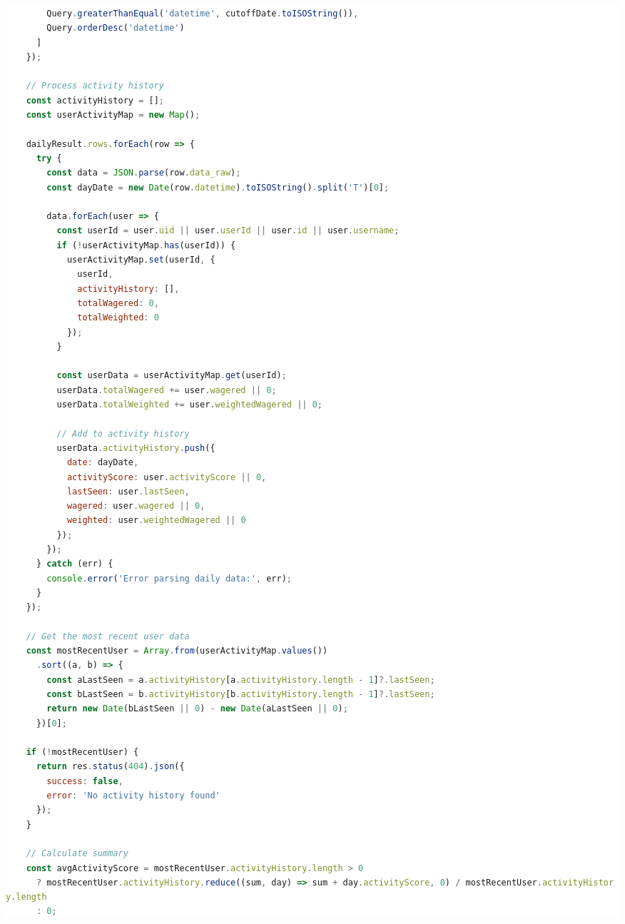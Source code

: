 ```javascript
        Query.greaterThanEqual('datetime', cutoffDate.toISOString()),
        Query.orderDesc('datetime')
      ]
    });

    // Process activity history
    const activityHistory = [];
    const userActivityMap = new Map();

    dailyResult.rows.forEach(row => {
      try {
        const data = JSON.parse(row.data_raw);
        const dayDate = new Date(row.datetime).toISOString().split('T')[0];
        
        data.forEach(user => {
          const userId = user.uid || user.userId || user.id || user.username;
          if (!userActivityMap.has(userId)) {
            userActivityMap.set(userId, {
              userId,
              activityHistory: [],
              totalWagered: 0,
              totalWeighted: 0
            });
          }
          
          const userData = userActivityMap.get(userId);
          userData.totalWagered += user.wagered || 0;
          userData.totalWeighted += user.weightedWagered || 0;
          
          // Add to activity history
          userData.activityHistory.push({
            date: dayDate,
            activityScore: user.activityScore || 0,
            lastSeen: user.lastSeen,
            wagered: user.wagered || 0,
            weighted: user.weightedWagered || 0
          });
        });
      } catch (err) {
        console.error('Error parsing daily data:', err);
      }
    });

    // Get the most recent user data
    const mostRecentUser = Array.from(userActivityMap.values())
      .sort((a, b) => {
        const aLastSeen = a.activityHistory[a.activityHistory.length - 1]?.lastSeen;
        const bLastSeen = b.activityHistory[b.activityHistory.length - 1]?.lastSeen;
        return new Date(bLastSeen || 0) - new Date(aLastSeen || 0);
      })[0];

    if (!mostRecentUser) {
      return res.status(404).json({ 
        success: false, 
        error: 'No activity history found' 
      });
    }

    // Calculate summary
    const avgActivityScore = mostRecentUser.activityHistory.length > 0
      ? mostRecentUser.activityHistory.reduce((sum, day) => sum + day.activityScore, 0) / mostRecentUser.activityHistory.length
      : 0;
```